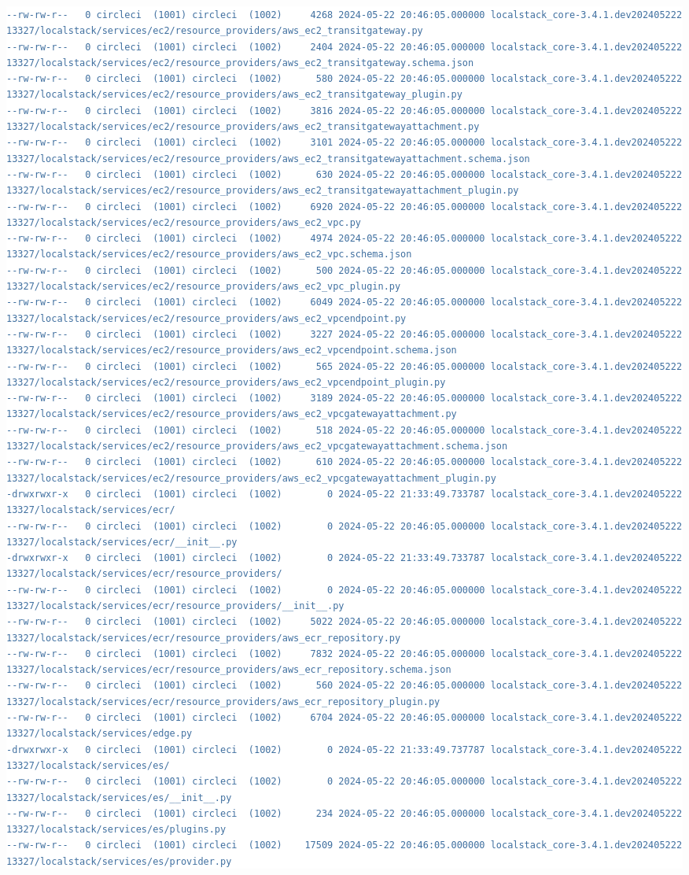```diff
--rw-rw-r--   0 circleci  (1001) circleci  (1002)     4268 2024-05-22 20:46:05.000000 localstack_core-3.4.1.dev20240522213327/localstack/services/ec2/resource_providers/aws_ec2_transitgateway.py
--rw-rw-r--   0 circleci  (1001) circleci  (1002)     2404 2024-05-22 20:46:05.000000 localstack_core-3.4.1.dev20240522213327/localstack/services/ec2/resource_providers/aws_ec2_transitgateway.schema.json
--rw-rw-r--   0 circleci  (1001) circleci  (1002)      580 2024-05-22 20:46:05.000000 localstack_core-3.4.1.dev20240522213327/localstack/services/ec2/resource_providers/aws_ec2_transitgateway_plugin.py
--rw-rw-r--   0 circleci  (1001) circleci  (1002)     3816 2024-05-22 20:46:05.000000 localstack_core-3.4.1.dev20240522213327/localstack/services/ec2/resource_providers/aws_ec2_transitgatewayattachment.py
--rw-rw-r--   0 circleci  (1001) circleci  (1002)     3101 2024-05-22 20:46:05.000000 localstack_core-3.4.1.dev20240522213327/localstack/services/ec2/resource_providers/aws_ec2_transitgatewayattachment.schema.json
--rw-rw-r--   0 circleci  (1001) circleci  (1002)      630 2024-05-22 20:46:05.000000 localstack_core-3.4.1.dev20240522213327/localstack/services/ec2/resource_providers/aws_ec2_transitgatewayattachment_plugin.py
--rw-rw-r--   0 circleci  (1001) circleci  (1002)     6920 2024-05-22 20:46:05.000000 localstack_core-3.4.1.dev20240522213327/localstack/services/ec2/resource_providers/aws_ec2_vpc.py
--rw-rw-r--   0 circleci  (1001) circleci  (1002)     4974 2024-05-22 20:46:05.000000 localstack_core-3.4.1.dev20240522213327/localstack/services/ec2/resource_providers/aws_ec2_vpc.schema.json
--rw-rw-r--   0 circleci  (1001) circleci  (1002)      500 2024-05-22 20:46:05.000000 localstack_core-3.4.1.dev20240522213327/localstack/services/ec2/resource_providers/aws_ec2_vpc_plugin.py
--rw-rw-r--   0 circleci  (1001) circleci  (1002)     6049 2024-05-22 20:46:05.000000 localstack_core-3.4.1.dev20240522213327/localstack/services/ec2/resource_providers/aws_ec2_vpcendpoint.py
--rw-rw-r--   0 circleci  (1001) circleci  (1002)     3227 2024-05-22 20:46:05.000000 localstack_core-3.4.1.dev20240522213327/localstack/services/ec2/resource_providers/aws_ec2_vpcendpoint.schema.json
--rw-rw-r--   0 circleci  (1001) circleci  (1002)      565 2024-05-22 20:46:05.000000 localstack_core-3.4.1.dev20240522213327/localstack/services/ec2/resource_providers/aws_ec2_vpcendpoint_plugin.py
--rw-rw-r--   0 circleci  (1001) circleci  (1002)     3189 2024-05-22 20:46:05.000000 localstack_core-3.4.1.dev20240522213327/localstack/services/ec2/resource_providers/aws_ec2_vpcgatewayattachment.py
--rw-rw-r--   0 circleci  (1001) circleci  (1002)      518 2024-05-22 20:46:05.000000 localstack_core-3.4.1.dev20240522213327/localstack/services/ec2/resource_providers/aws_ec2_vpcgatewayattachment.schema.json
--rw-rw-r--   0 circleci  (1001) circleci  (1002)      610 2024-05-22 20:46:05.000000 localstack_core-3.4.1.dev20240522213327/localstack/services/ec2/resource_providers/aws_ec2_vpcgatewayattachment_plugin.py
-drwxrwxr-x   0 circleci  (1001) circleci  (1002)        0 2024-05-22 21:33:49.733787 localstack_core-3.4.1.dev20240522213327/localstack/services/ecr/
--rw-rw-r--   0 circleci  (1001) circleci  (1002)        0 2024-05-22 20:46:05.000000 localstack_core-3.4.1.dev20240522213327/localstack/services/ecr/__init__.py
-drwxrwxr-x   0 circleci  (1001) circleci  (1002)        0 2024-05-22 21:33:49.733787 localstack_core-3.4.1.dev20240522213327/localstack/services/ecr/resource_providers/
--rw-rw-r--   0 circleci  (1001) circleci  (1002)        0 2024-05-22 20:46:05.000000 localstack_core-3.4.1.dev20240522213327/localstack/services/ecr/resource_providers/__init__.py
--rw-rw-r--   0 circleci  (1001) circleci  (1002)     5022 2024-05-22 20:46:05.000000 localstack_core-3.4.1.dev20240522213327/localstack/services/ecr/resource_providers/aws_ecr_repository.py
--rw-rw-r--   0 circleci  (1001) circleci  (1002)     7832 2024-05-22 20:46:05.000000 localstack_core-3.4.1.dev20240522213327/localstack/services/ecr/resource_providers/aws_ecr_repository.schema.json
--rw-rw-r--   0 circleci  (1001) circleci  (1002)      560 2024-05-22 20:46:05.000000 localstack_core-3.4.1.dev20240522213327/localstack/services/ecr/resource_providers/aws_ecr_repository_plugin.py
--rw-rw-r--   0 circleci  (1001) circleci  (1002)     6704 2024-05-22 20:46:05.000000 localstack_core-3.4.1.dev20240522213327/localstack/services/edge.py
-drwxrwxr-x   0 circleci  (1001) circleci  (1002)        0 2024-05-22 21:33:49.737787 localstack_core-3.4.1.dev20240522213327/localstack/services/es/
--rw-rw-r--   0 circleci  (1001) circleci  (1002)        0 2024-05-22 20:46:05.000000 localstack_core-3.4.1.dev20240522213327/localstack/services/es/__init__.py
--rw-rw-r--   0 circleci  (1001) circleci  (1002)      234 2024-05-22 20:46:05.000000 localstack_core-3.4.1.dev20240522213327/localstack/services/es/plugins.py
--rw-rw-r--   0 circleci  (1001) circleci  (1002)    17509 2024-05-22 20:46:05.000000 localstack_core-3.4.1.dev20240522213327/localstack/services/es/provider.py
```